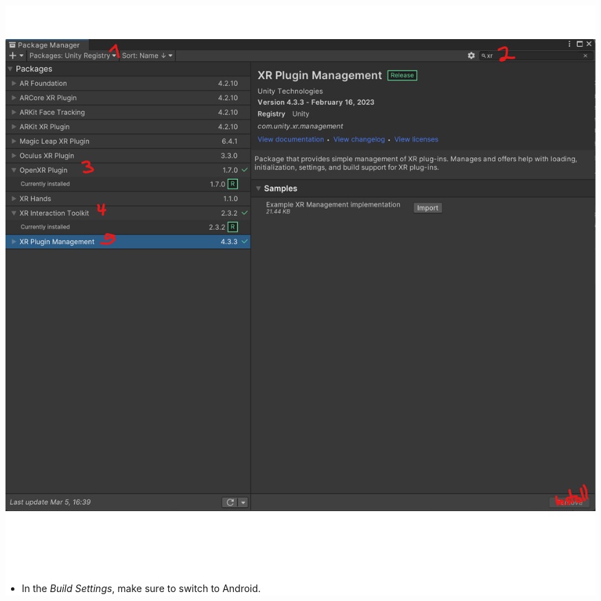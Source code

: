 <img src="../_resources/0c8848352aa0c13ad2cb5646edd7af16-2.png" alt="0c8848352aa0c13ad2cb5646edd7af16.png" width="886" height="786" class="jop-noMdConv">

&nbsp;

- In the *Build Settings*, make sure to switch to Android.

